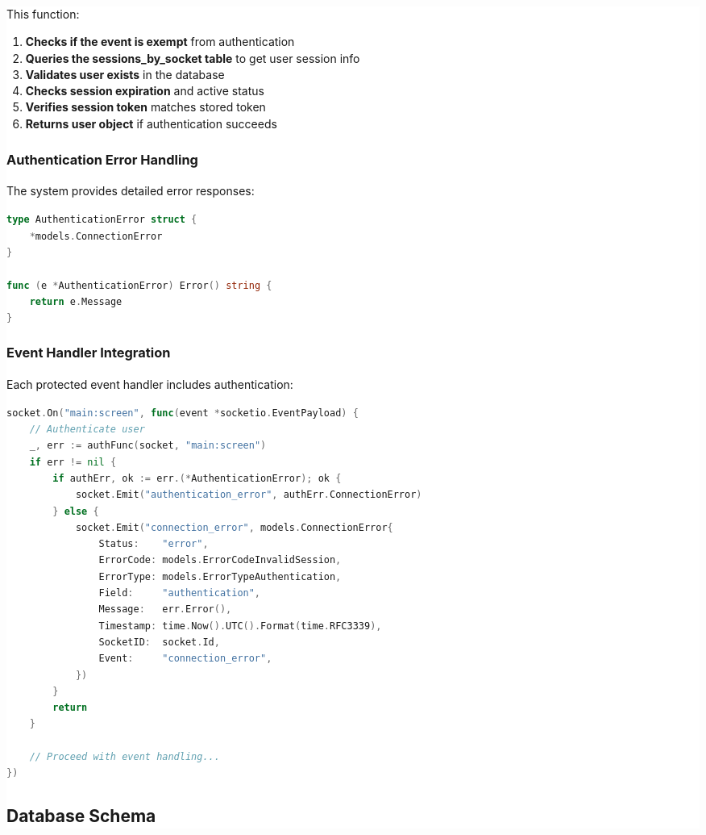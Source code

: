 This function:
1. **Checks if the event is exempt** from authentication
2. **Queries the sessions_by_socket table** to get user session info
3. **Validates user exists** in the database
4. **Checks session expiration** and active status
5. **Verifies session token** matches stored token
6. **Returns user object** if authentication succeeds

### Authentication Error Handling

The system provides detailed error responses:

```go
type AuthenticationError struct {
    *models.ConnectionError
}

func (e *AuthenticationError) Error() string {
    return e.Message
}
```

### Event Handler Integration

Each protected event handler includes authentication:

```go
socket.On("main:screen", func(event *socketio.EventPayload) {
    // Authenticate user
    _, err := authFunc(socket, "main:screen")
    if err != nil {
        if authErr, ok := err.(*AuthenticationError); ok {
            socket.Emit("authentication_error", authErr.ConnectionError)
        } else {
            socket.Emit("connection_error", models.ConnectionError{
                Status:    "error",
                ErrorCode: models.ErrorCodeInvalidSession,
                ErrorType: models.ErrorTypeAuthentication,
                Field:     "authentication",
                Message:   err.Error(),
                Timestamp: time.Now().UTC().Format(time.RFC3339),
                SocketID:  socket.Id,
                Event:     "connection_error",
            })
        }
        return
    }
    
    // Proceed with event handling...
})
```

## Database Schema
